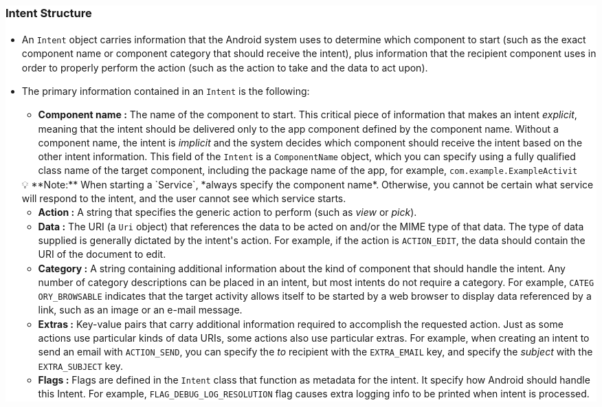 </aside>

### Intent Structure

- An `Intent` object carries information that the Android system uses to determine which component to start (such as the exact component name or component category that should receive the intent), plus information that the recipient component uses in order to properly perform the action (such as the action to take and the data to act upon).
- The primary information contained in an `Intent` is the following:
    - **Component name :** The name of the component to start. This critical piece of information that makes an intent *explicit*, meaning that the intent should be delivered only to the app component defined by the component name. Without a component name, the intent is *implicit* and the system decides which component should receive the intent based on the other intent information. This field of the `Intent` is a `ComponentName` object, which you can specify using a fully qualified class name of the target component, including the package name of the app, for example, `com.example.ExampleActivit`
    
    <aside>
    💡 **Note:** When starting a `Service`, *always specify the component name*. Otherwise, you cannot be certain what service will respond to the intent, and the user cannot see which service starts.
    
    </aside>
    
    - **Action :** A string that specifies the generic action to perform (such as *view* or *pick*).
    - **Data :** The URI (a `Uri` object) that references the data to be acted on and/or the MIME type of that data. The type of data supplied is generally dictated by the intent's action. For example, if the action is `ACTION_EDIT`, the data should contain the URI of the document to edit.
    - **Category :** A string containing additional information about the kind of component that should handle the intent.  Any number of category descriptions can be placed in an intent, but most intents do not require a category. For example, `CATEGORY_BROWSABLE` indicates that the target activity allows itself to be started by a web browser to display data referenced by a link, such as an image or an e-mail message.
    - **Extras :** Key-value pairs that carry additional information required to accomplish the requested action. Just as some actions use particular kinds of data URIs, some actions also use particular extras. For example, when creating an intent to send an email with `ACTION_SEND`, you can specify the *to* recipient with the `EXTRA_EMAIL` key, and specify the *subject* with the `EXTRA_SUBJECT` key.
    - **Flags :** Flags are defined in the `Intent` class that function as metadata for the intent. It specify how Android should handle this Intent. For example, `FLAG_DEBUG_LOG_RESOLUTION`  flag causes extra logging info to be printed when intent is processed.
